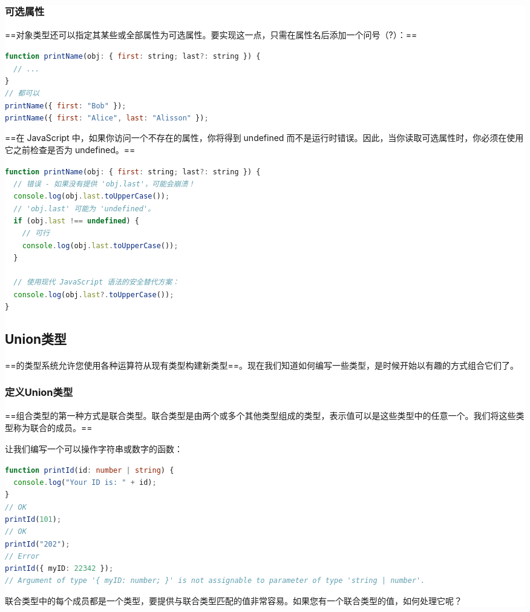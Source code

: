 ### 可选属性

==对象类型还可以指定其某些或全部属性为可选属性。要实现这一点，只需在属性名后添加一个问号（?）：==

```javascript
function printName(obj: { first: string; last?: string }) {
  // ...
}
// 都可以
printName({ first: "Bob" });
printName({ first: "Alice", last: "Alisson" });
```

==在 JavaScript 中，如果你访问一个不存在的属性，你将得到 undefined 而不是运行时错误。因此，当你读取可选属性时，你必须在使用它之前检查是否为 undefined。==

```javascript
function printName(obj: { first: string; last?: string }) {
  // 错误 - 如果没有提供 'obj.last'，可能会崩溃！
  console.log(obj.last.toUpperCase());
  // 'obj.last' 可能为 'undefined'。
  if (obj.last !== undefined) {
    // 可行
    console.log(obj.last.toUpperCase());
  }

  // 使用现代 JavaScript 语法的安全替代方案：
  console.log(obj.last?.toUpperCase());
}
```



## Union类型

==的类型系统允许您使用各种运算符从现有类型构建新类型==。现在我们知道如何编写一些类型，是时候开始以有趣的方式组合它们了。

### 定义Union类型

==组合类型的第一种方式是联合类型。联合类型是由两个或多个其他类型组成的类型，表示值可以是这些类型中的任意一个。我们将这些类型称为联合的成员。==

让我们编写一个可以操作字符串或数字的函数：

```typescript
function printId(id: number | string) {
  console.log("Your ID is: " + id);
}
// OK
printId(101);
// OK
printId("202");
// Error
printId({ myID: 22342 });
// Argument of type '{ myID: number; }' is not assignable to parameter of type 'string | number'.
```

联合类型中的每个成员都是一个类型，要提供与联合类型匹配的值非常容易。如果您有一个联合类型的值，如何处理它呢？
